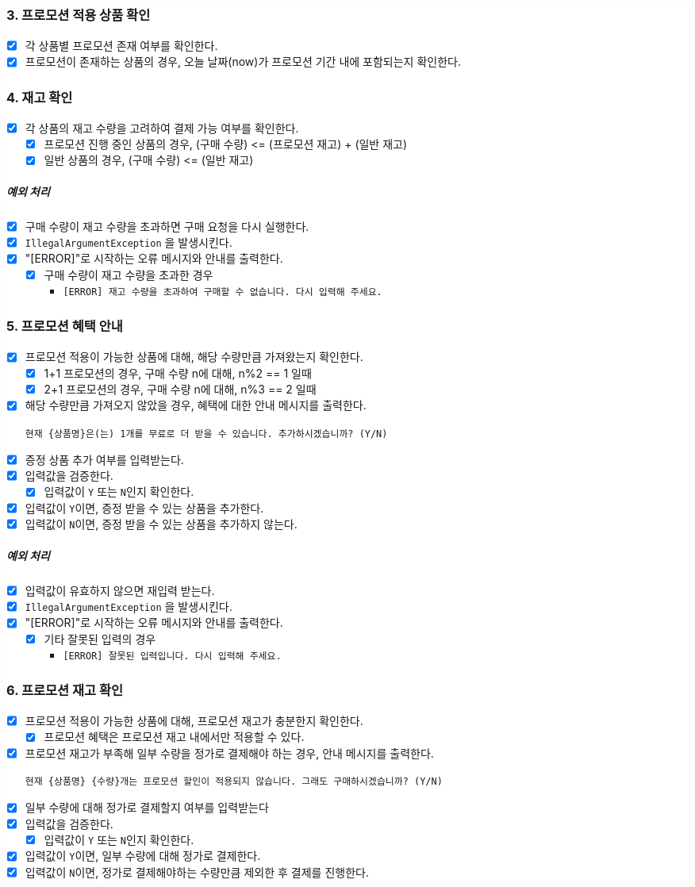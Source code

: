 ### 3. 프로모션 적용 상품 확인

- [x] 각 상품별 프로모션 존재 여부를 확인한다.
- [x] 프로모션이 존재하는 상품의 경우, 오늘 날짜(now)가 프로모션 기간 내에 포함되는지 확인한다.

### 4. 재고 확인

- [x] 각 상품의 재고 수량을 고려하여 결제 가능 여부를 확인한다.
    - [x] 프로모션 진행 중인 상품의 경우, (구매 수량) <= (프로모션 재고) + (일반 재고)
    - [x] 일반 상품의 경우, (구매 수량) <= (일반 재고)

##### 예외 처리

- [x] 구매 수량이 재고 수량을 초과하면 구매 요청을 다시 실행한다.
- [x] `IllegalArgumentException` 을 발생시킨다.
- [x] "[ERROR]"로 시작하는 오류 메시지와 안내를 출력한다.
    - [x] 구매 수량이 재고 수량을 초과한 경우
        - `[ERROR] 재고 수량을 초과하여 구매할 수 없습니다. 다시 입력해 주세요.`

### 5. 프로모션 혜택 안내

- [x] 프로모션 적용이 가능한 상품에 대해, 해당 수량만큼 가져왔는지 확인한다.
    - [x] 1+1 프로모션의 경우, 구매 수량 n에 대해, n%2 == 1 일때
    - [x] 2+1 프로모션의 경우, 구매 수량 n에 대해, n%3 == 2 일때
- [x] 해당 수량만큼 가져오지 않았을 경우, 혜택에 대한 안내 메시지를 출력한다.
    ```
    현재 {상품명}은(는) 1개를 무료로 더 받을 수 있습니다. 추가하시겠습니까? (Y/N)
    ```
- [x] 증정 상품 추가 여부를 입력받는다.
- [x] 입력값을 검증한다.
    - [x] 입력값이 `Y` 또는 `N`인지 확인한다.
- [x] 입력값이 `Y`이면, 증정 받을 수 있는 상품을 추가한다.
- [x] 입력값이 `N`이면, 증정 받을 수 있는 상품을 추가하지 않는다.

##### 예외 처리

- [x] 입력값이 유효하지 않으면 재입력 받는다.
- [x] `IllegalArgumentException` 을 발생시킨다.
- [x] "[ERROR]"로 시작하는 오류 메시지와 안내를 출력한다.
    - [x] 기타 잘못된 입력의 경우
        - `[ERROR] 잘못된 입력입니다. 다시 입력해 주세요.`

### 6. 프로모션 재고 확인

- [x] 프로모션 적용이 가능한 상품에 대해, 프로모션 재고가 충분한지 확인한다.
    - [x] 프로모션 혜택은 프로모션 재고 내에서만 적용할 수 있다.
- [x] 프로모션 재고가 부족해 일부 수량을 정가로 결제해야 하는 경우, 안내 메시지를 출력한다.
    ```
    현재 {상품명} {수량}개는 프로모션 할인이 적용되지 않습니다. 그래도 구매하시겠습니까? (Y/N)
    ```
- [x] 일부 수량에 대해 정가로 결제할지 여부를 입력받는다
- [x] 입력값을 검증한다.
    - [x] 입력값이 `Y` 또는 `N`인지 확인한다.
- [x] 입력값이 `Y`이면, 일부 수량에 대해 정가로 결제한다.
- [x] 입력값이 `N`이면, 정가로 결제해야하는 수량만큼 제외한 후 결제를 진행한다.

